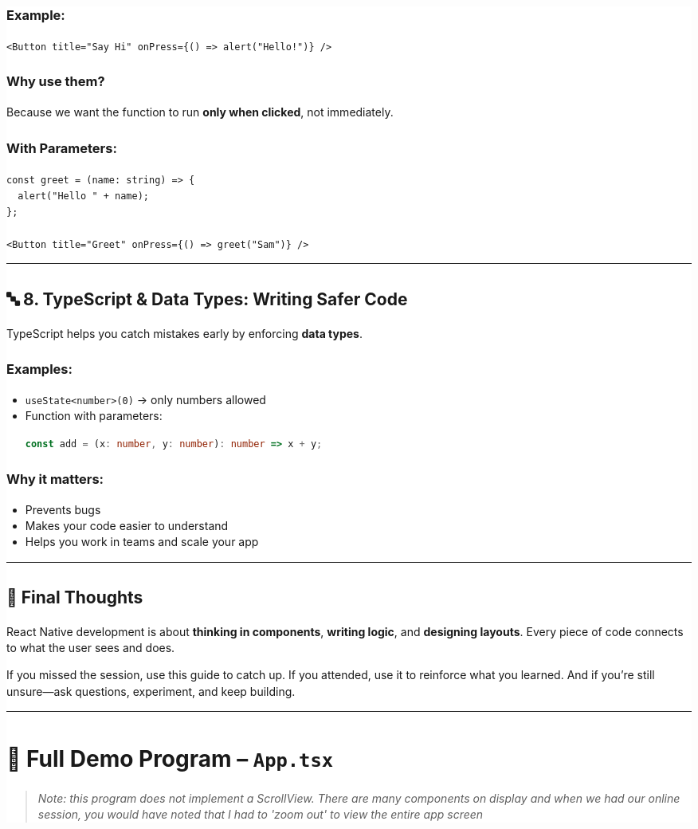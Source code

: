 ### Example:
```tsx
<Button title="Say Hi" onPress={() => alert("Hello!")} />
```

### Why use them?
Because we want the function to run **only when clicked**, not immediately.

### With Parameters:
```tsx
const greet = (name: string) => {
  alert("Hello " + name);
};

<Button title="Greet" onPress={() => greet("Sam")} />
```

---

## 🔤 8. TypeScript & Data Types: Writing Safer Code

TypeScript helps you catch mistakes early by enforcing **data types**.

### Examples:
- `useState<number>(0)` → only numbers allowed
- Function with parameters:
  ```ts
  const add = (x: number, y: number): number => x + y;
  ```

### Why it matters:
- Prevents bugs
- Makes your code easier to understand
- Helps you work in teams and scale your app

---

## 🧠 Final Thoughts

React Native development is about **thinking in components**, **writing logic**, and **designing layouts**. Every piece of code connects to what the user sees and does.

If you missed the session, use this guide to catch up. If you attended, use it to reinforce what you learned. And if you’re still unsure—ask questions, experiment, and keep building.


---

# 📄 Full Demo Program – `App.tsx`
> *Note: this program does not implement a ScrollView. There are many components on display and when we had our online session, you would have noted that I had to 'zoom out' to view the entire app screen*

